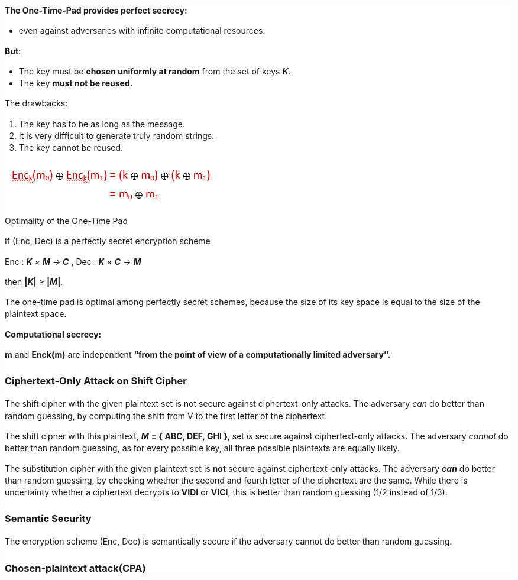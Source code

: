 **The One-Time-Pad provides perfect secrecy:**

- even against adversaries with infinite computational resources.

**But**:

- The key must be **chosen uniformly at random** from the set of keys ***K***.
- The key **must not be reused.**

The drawbacks:

1. The key has to be as long as the message.
2. It is very difficult to generate truly random strings.
3. The key cannot be reused.

![image.png](image.png)

Optimality of the One-Time Pad

If (Enc, Dec) is a perfectly secret encryption scheme

Enc : ***K*** *× **M** → **C*** , Dec : ***K*** × ***C*** *→ **M***

then **|*K*|** *≥* **|*M*|**.

The one-time pad is optimal among perfectly secret schemes, because the size of its key space is equal to the size of the plaintext space.

**Computational secrecy:**

**m** and **Enck(m)** are independent  **“from the point of view of a computationally  limited adversary’’.**

### Ciphertext-Only Attack on Shift Cipher

The shift cipher with the given plaintext set is not secure against ciphertext-only attacks. The adversary *can* do better than random guessing, by computing the shift from V to the first letter of the ciphertext.

The shift cipher with this plaintext, ***M*** **= { ABC, DEF, GHI }**, set *is* secure against ciphertext-only attacks. The adversary *cannot* do better than random guessing, as for every possible key, all three possible plaintexts are equally likely.

The substitution cipher with the given plaintext set is **not** secure against ciphertext-only attacks. The adversary ***can*** do better than random guessing, by checking whether the second and fourth letter of the ciphertext are the same. While there is uncertainty whether a ciphertext decrypts to **VIDI** or **VICI**, this is better than random guessing (1/2 instead of 1/3).

### Semantic Security

The encryption scheme (Enc, Dec) is semantically secure if the adversary cannot do better than random guessing.

### Chosen-plaintext attack(CPA)
